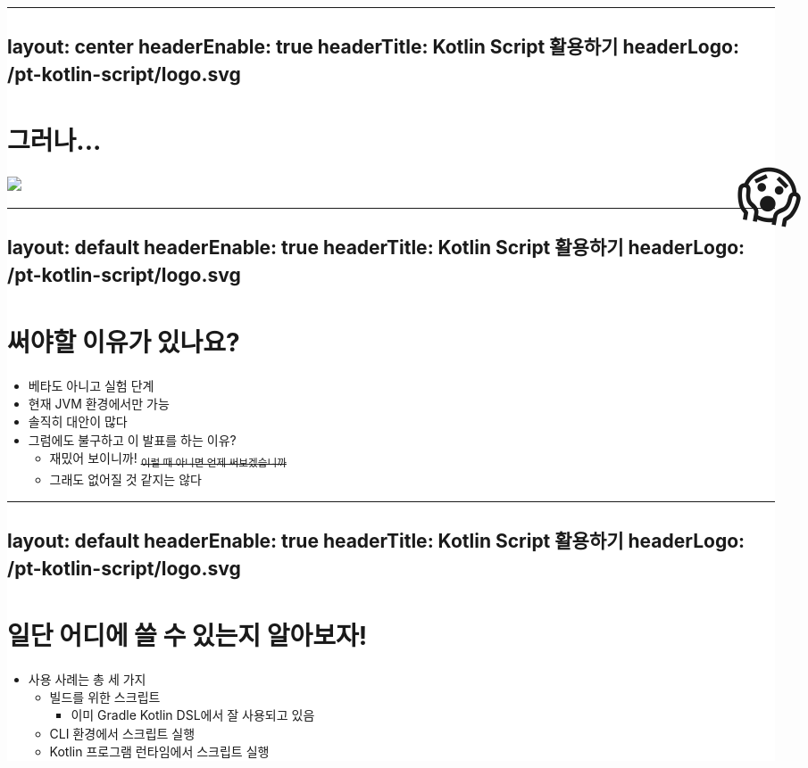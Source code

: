 

---
layout: center
headerEnable: true
headerTitle: Kotlin Script 활용하기
headerLogo: /pt-kotlin-script/logo.svg
---

# 그러나...

<spacer gap="20" />

<div style="position: relative;">
<Image src="/pt-kotlin-script/experimental.png" width="600" caption="https://kotlinlang.org/docs/custom-script-deps-tutorial.html" />
<span style="font-size: 70px; position: absolute; right: -30px; bottom: -50px; transform: rotate(10deg);">
😱
</span>
</div>



---
layout: default
headerEnable: true
headerTitle: Kotlin Script 활용하기
headerLogo: /pt-kotlin-script/logo.svg
---

# 써야할 이유가 있나요?

* 베타도 아니고 실험 단계
* 현재 JVM 환경에서만 가능
* <accent>솔직히 대안이 많다</accent>
* 그럼에도 불구하고 이 발표를 하는 이유?
  * 재밌어 보이니까! ~~<sub>이럴 때 아니면 언제 써보겠습니까</sub>~~
  * 그래도 없어질 것 같지는 않다



---
layout: default
headerEnable: true
headerTitle: Kotlin Script 활용하기
headerLogo: /pt-kotlin-script/logo.svg
---

# 일단 어디에 쓸 수 있는지 알아보자!

* 사용 사례는 총 세 가지
  * 빌드를 위한 스크립트
    * 이미 Gradle Kotlin DSL에서 잘 사용되고 있음
  * <accent>CLI 환경에서 스크립트 실행</accent>
  * <accent>Kotlin 프로그램 런타임에서 스크립트 실행</accent>
